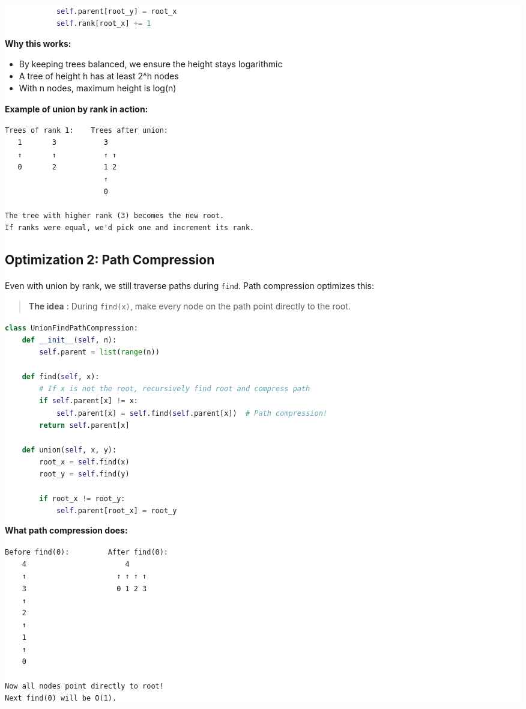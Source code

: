 ```python
            self.parent[root_y] = root_x
            self.rank[root_x] += 1
```

**Why this works:**

* By keeping trees balanced, we ensure the height stays logarithmic
* A tree of height h has at least 2^h nodes
* With n nodes, maximum height is log(n)

**Example of union by rank in action:**

```
Trees of rank 1:    Trees after union:
   1       3           3
   ↑       ↑           ↑ ↑
   0       2           1 2
                       ↑
                       0

The tree with higher rank (3) becomes the new root.
If ranks were equal, we'd pick one and increment its rank.
```

## Optimization 2: Path Compression

Even with union by rank, we still traverse paths during `find`. Path compression optimizes this:

> **The idea** : During `find(x)`, make every node on the path point directly to the root.

```python
class UnionFindPathCompression:
    def __init__(self, n):
        self.parent = list(range(n))
  
    def find(self, x):
        # If x is not the root, recursively find root and compress path
        if self.parent[x] != x:
            self.parent[x] = self.find(self.parent[x])  # Path compression!
        return self.parent[x]
  
    def union(self, x, y):
        root_x = self.find(x)
        root_y = self.find(y)
      
        if root_x != root_y:
            self.parent[root_x] = root_y
```

**What path compression does:**

```
Before find(0):         After find(0):
    4                       4
    ↑                     ↑ ↑ ↑ ↑
    3                     0 1 2 3
    ↑
    2
    ↑
    1
    ↑
    0

Now all nodes point directly to root!
Next find(0) will be O(1).
```
